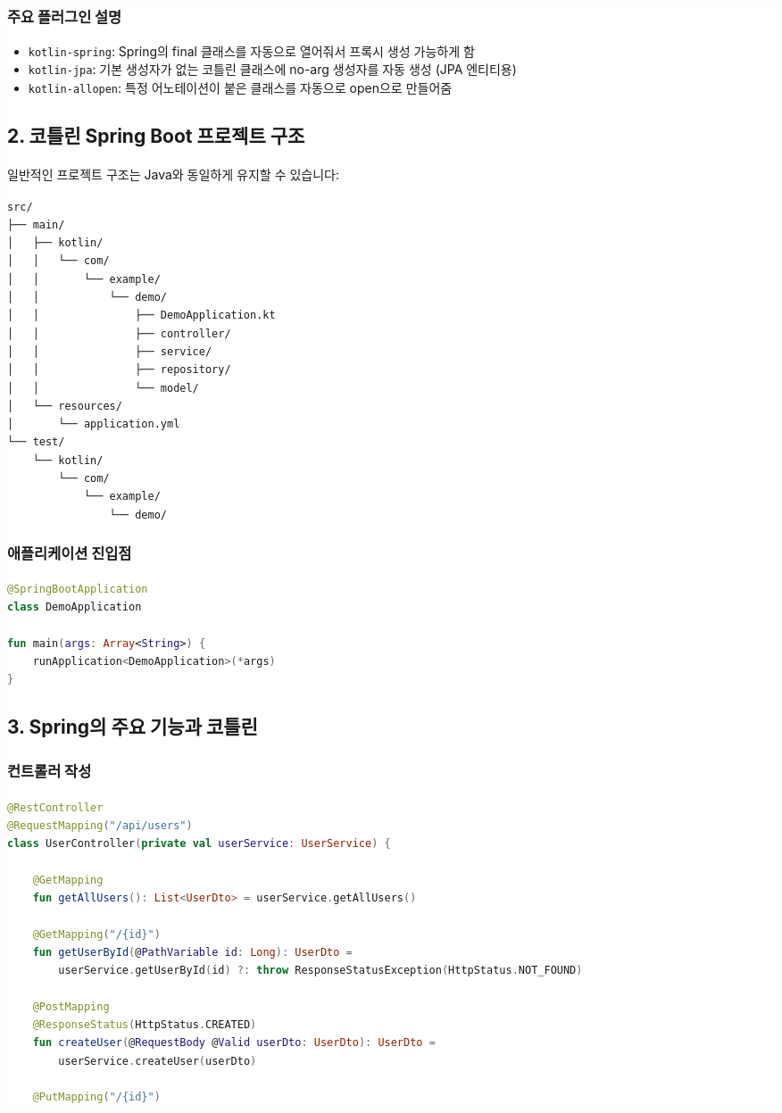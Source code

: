 ### 주요 플러그인 설명

- `kotlin-spring`: Spring의 final 클래스를 자동으로 열어줘서 프록시 생성 가능하게 함
- `kotlin-jpa`: 기본 생성자가 없는 코틀린 클래스에 no-arg 생성자를 자동 생성 (JPA 엔티티용)
- `kotlin-allopen`: 특정 어노테이션이 붙은 클래스를 자동으로 open으로 만들어줌

## 2. 코틀린 Spring Boot 프로젝트 구조

일반적인 프로젝트 구조는 Java와 동일하게 유지할 수 있습니다:

```
src/
├── main/
│   ├── kotlin/
│   │   └── com/
│   │       └── example/
│   │           └── demo/
│   │               ├── DemoApplication.kt
│   │               ├── controller/
│   │               ├── service/
│   │               ├── repository/
│   │               └── model/
│   └── resources/
│       └── application.yml
└── test/
    └── kotlin/
        └── com/
            └── example/
                └── demo/
```

### 애플리케이션 진입점

```kotlin
@SpringBootApplication
class DemoApplication

fun main(args: Array<String>) {
    runApplication<DemoApplication>(*args)
}
```

## 3. Spring의 주요 기능과 코틀린

### 컨트롤러 작성

```kotlin
@RestController
@RequestMapping("/api/users")
class UserController(private val userService: UserService) {

    @GetMapping
    fun getAllUsers(): List<UserDto> = userService.getAllUsers()

    @GetMapping("/{id}")
    fun getUserById(@PathVariable id: Long): UserDto = 
        userService.getUserById(id) ?: throw ResponseStatusException(HttpStatus.NOT_FOUND)

    @PostMapping
    @ResponseStatus(HttpStatus.CREATED)
    fun createUser(@RequestBody @Valid userDto: UserDto): UserDto = 
        userService.createUser(userDto)

    @PutMapping("/{id}")
```
